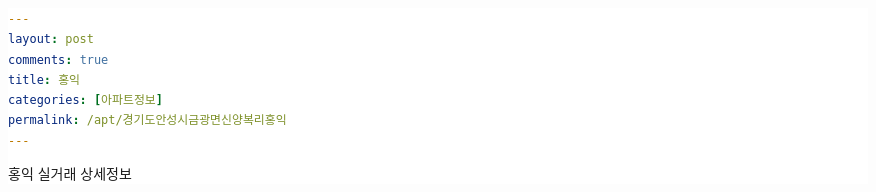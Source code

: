```yaml
---
layout: post
comments: true
title: 홍익
categories: [아파트정보]
permalink: /apt/경기도안성시금광면신양복리홍익
---
```


홍익 실거래 상세정보

<script type="text/javascript">
  google.charts.load('current', {'packages':['line', 'corechart']});
  google.charts.setOnLoadCallback(drawChart);

  function drawChart() {
    var data = new google.visualization.DataTable();
    data.addColumn('date', '거래일');
    data.addColumn('number', "매매");
    data.addColumn('number', "전세");
    data.addColumn('number', "전매");
